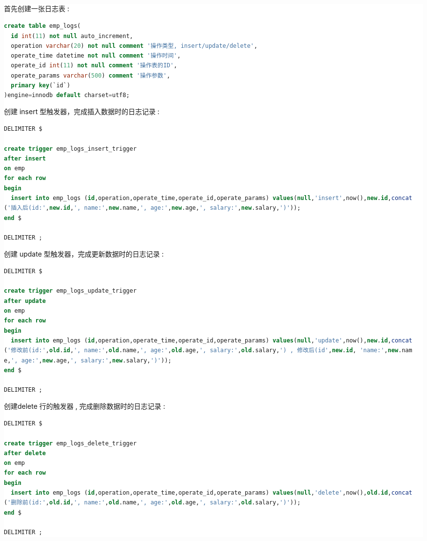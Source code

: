 首先创建一张日志表 : 

```sql
create table emp_logs(
  id int(11) not null auto_increment,
  operation varchar(20) not null comment '操作类型, insert/update/delete',
  operate_time datetime not null comment '操作时间',
  operate_id int(11) not null comment '操作表的ID',
  operate_params varchar(500) comment '操作参数',
  primary key(`id`)
)engine=innodb default charset=utf8;
```

创建 insert 型触发器，完成插入数据时的日志记录 : 

```sql
DELIMITER $

create trigger emp_logs_insert_trigger
after insert 
on emp 
for each row 
begin
  insert into emp_logs (id,operation,operate_time,operate_id,operate_params) values(null,'insert',now(),new.id,concat('插入后(id:',new.id,', name:',new.name,', age:',new.age,', salary:',new.salary,')'));	
end $

DELIMITER ;
```

创建 update 型触发器，完成更新数据时的日志记录 : 

```sql
DELIMITER $

create trigger emp_logs_update_trigger
after update 
on emp 
for each row 
begin
  insert into emp_logs (id,operation,operate_time,operate_id,operate_params) values(null,'update',now(),new.id,concat('修改前(id:',old.id,', name:',old.name,', age:',old.age,', salary:',old.salary,') , 修改后(id',new.id, 'name:',new.name,', age:',new.age,', salary:',new.salary,')'));                                                                      
end $

DELIMITER ;
```

创建delete 行的触发器 , 完成删除数据时的日志记录 : 

```sql
DELIMITER $

create trigger emp_logs_delete_trigger
after delete 
on emp 
for each row 
begin
  insert into emp_logs (id,operation,operate_time,operate_id,operate_params) values(null,'delete',now(),old.id,concat('删除前(id:',old.id,', name:',old.name,', age:',old.age,', salary:',old.salary,')'));                                                                      
end $

DELIMITER ;
```

